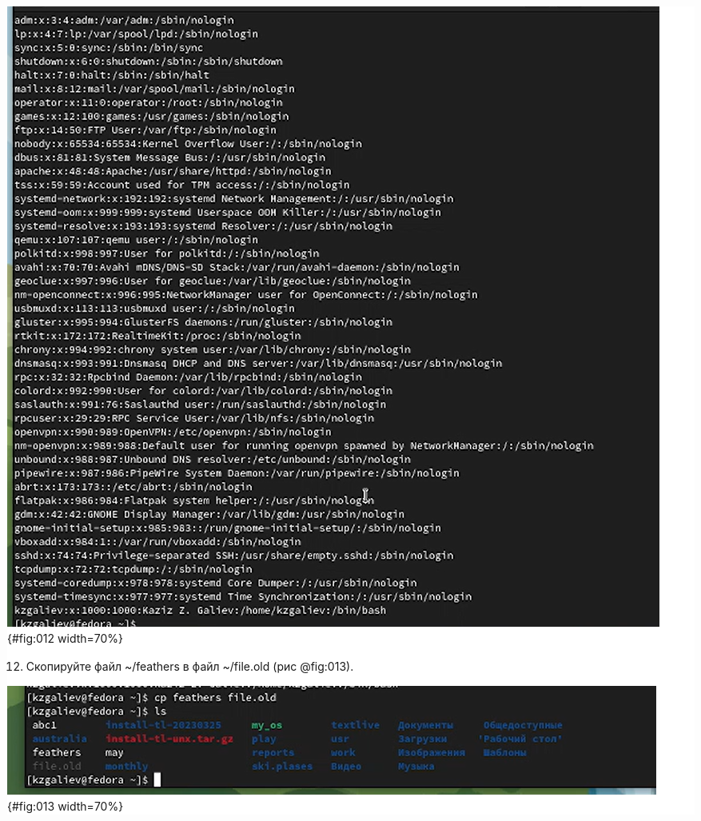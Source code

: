 ![Просмотрите содержимое файла /etc/password](image/12.png){#fig:012 width=70%}

12. Скопируйте файл ~/feathers в файл ~/file.old (рис @fig:013).

![Скопируйте файл ~/feathers в файл ~/file.old](image/13.png){#fig:013 width=70%}

